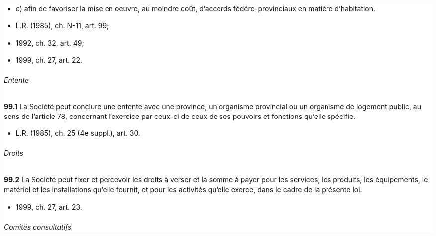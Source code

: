   * _c_) afin de favoriser la mise en oeuvre, au moindre coût, d’accords fédéro-provinciaux en matière d’habitation.

  * L.R. (1985), ch. N-11, art. 99;
  * 1992, ch. 32, art. 49;
  * 1999, ch. 27, art. 22.

###### Entente

**99.1** La Société peut conclure une entente avec une province, un organisme provincial ou un organisme de logement public, au sens de l’article 78, concernant l’exercice par ceux-ci de ceux de ses pouvoirs et fonctions qu’elle spécifie.

  * L.R. (1985), ch. 25 (4e suppl.), art. 30.

###### Droits

**99.2** La Société peut fixer et percevoir les droits à verser et la somme à payer pour les services, les produits, les équipements, le matériel et les installations qu’elle fournit, et pour les activités qu’elle exerce, dans le cadre de la présente loi.

  * 1999, ch. 27, art. 23.

###### Comités consultatifs

